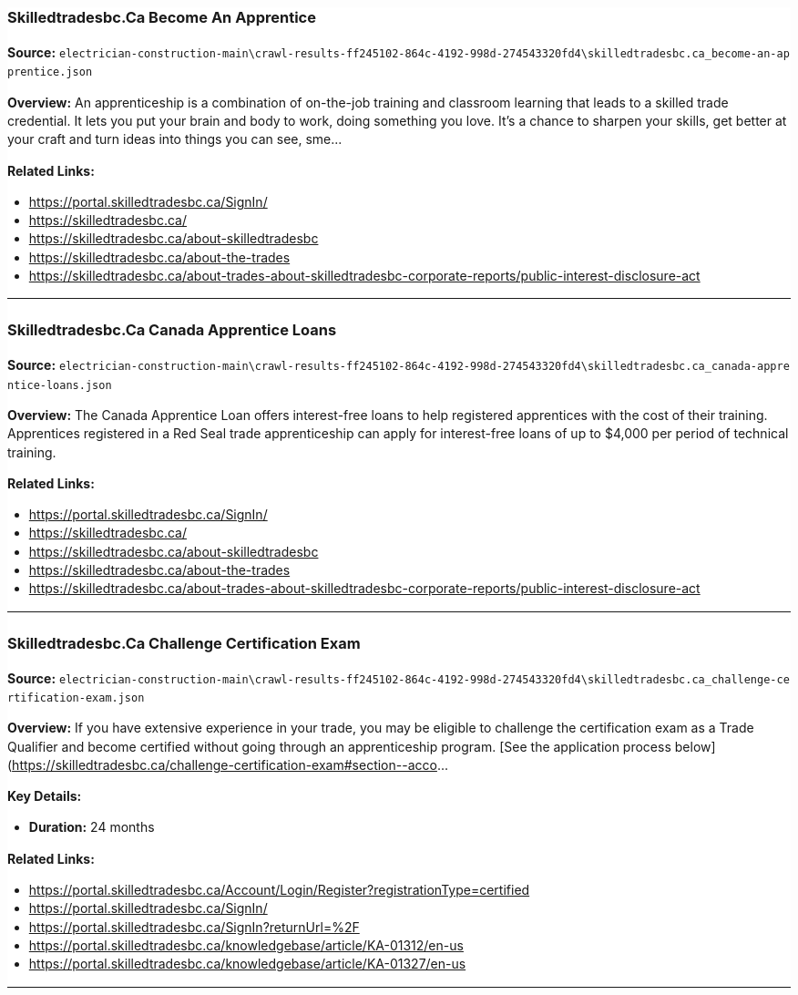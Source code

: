 
### Skilledtradesbc.Ca Become An Apprentice
**Source:** `electrician-construction-main\crawl-results-ff245102-864c-4192-998d-274543320fd4\skilledtradesbc.ca_become-an-apprentice.json`

**Overview:** An apprenticeship is a combination of on-the-job training and classroom learning that leads to a skilled trade credential. It lets you put your brain and body to work, doing something you love. It’s a chance to sharpen your skills, get better at your craft and turn ideas into things you can see, sme...

**Related Links:**
- https://portal.skilledtradesbc.ca/SignIn/
- https://skilledtradesbc.ca/
- https://skilledtradesbc.ca/about-skilledtradesbc
- https://skilledtradesbc.ca/about-the-trades
- https://skilledtradesbc.ca/about-trades-about-skilledtradesbc-corporate-reports/public-interest-disclosure-act

---

### Skilledtradesbc.Ca Canada Apprentice Loans
**Source:** `electrician-construction-main\crawl-results-ff245102-864c-4192-998d-274543320fd4\skilledtradesbc.ca_canada-apprentice-loans.json`

**Overview:** The Canada Apprentice Loan offers interest-free loans to help registered apprentices with the cost of their training. Apprentices registered in a Red Seal trade apprenticeship can apply for interest-free loans of up to $4,000 per period of technical training.

**Related Links:**
- https://portal.skilledtradesbc.ca/SignIn/
- https://skilledtradesbc.ca/
- https://skilledtradesbc.ca/about-skilledtradesbc
- https://skilledtradesbc.ca/about-the-trades
- https://skilledtradesbc.ca/about-trades-about-skilledtradesbc-corporate-reports/public-interest-disclosure-act

---

### Skilledtradesbc.Ca Challenge Certification Exam
**Source:** `electrician-construction-main\crawl-results-ff245102-864c-4192-998d-274543320fd4\skilledtradesbc.ca_challenge-certification-exam.json`

**Overview:** If you have extensive experience in your trade, you may be eligible to challenge the certification exam as a Trade Qualifier and become certified without going through an apprenticeship program. [See the application process below](https://skilledtradesbc.ca/challenge-certification-exam#section--acco...

**Key Details:**
- **Duration:** 24 months

**Related Links:**
- https://portal.skilledtradesbc.ca/Account/Login/Register?registrationType=certified
- https://portal.skilledtradesbc.ca/SignIn/
- https://portal.skilledtradesbc.ca/SignIn?returnUrl=%2F
- https://portal.skilledtradesbc.ca/knowledgebase/article/KA-01312/en-us
- https://portal.skilledtradesbc.ca/knowledgebase/article/KA-01327/en-us

---